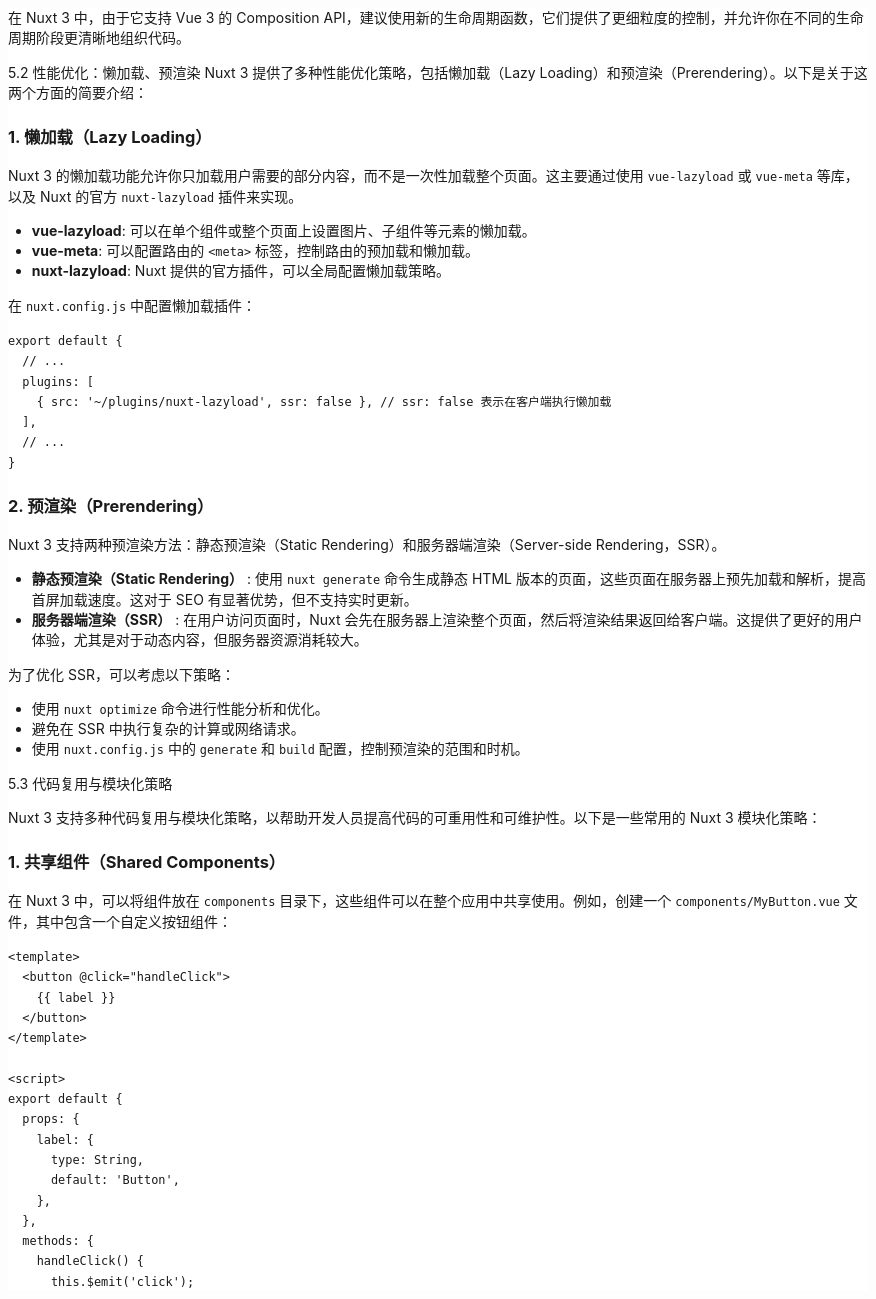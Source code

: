 在 Nuxt 3 中，由于它支持 Vue 3 的 Composition API，建议使用新的生命周期函数，它们提供了更细粒度的控制，并允许你在不同的生命周期阶段更清晰地组织代码。


5.2 性能优化：懒加载、预渲染
Nuxt 3 提供了多种性能优化策略，包括懒加载（Lazy Loading）和预渲染（Prerendering）。以下是关于这两个方面的简要介绍：

### 1. 懒加载（Lazy Loading）

Nuxt 3 的懒加载功能允许你只加载用户需要的部分内容，而不是一次性加载整个页面。这主要通过使用 `vue-lazyload` 或 `vue-meta` 等库，以及 Nuxt 的官方 `nuxt-lazyload` 插件来实现。

-   **vue-lazyload**: 可以在单个组件或整个页面上设置图片、子组件等元素的懒加载。
-   **vue-meta**: 可以配置路由的 `<meta>` 标签，控制路由的预加载和懒加载。
-   **nuxt-lazyload**: Nuxt 提供的官方插件，可以全局配置懒加载策略。

在 `nuxt.config.js` 中配置懒加载插件：

```
export default {
  // ...
  plugins: [
    { src: '~/plugins/nuxt-lazyload', ssr: false }, // ssr: false 表示在客户端执行懒加载
  ],
  // ...
}

```

### 2. 预渲染（Prerendering）

Nuxt 3 支持两种预渲染方法：静态预渲染（Static Rendering）和服务器端渲染（Server-side Rendering，SSR）。

-   **静态预渲染（Static Rendering）** : 使用 `nuxt generate` 命令生成静态 HTML 版本的页面，这些页面在服务器上预先加载和解析，提高首屏加载速度。这对于 SEO 有显著优势，但不支持实时更新。
-   **服务器端渲染（SSR）** : 在用户访问页面时，Nuxt 会先在服务器上渲染整个页面，然后将渲染结果返回给客户端。这提供了更好的用户体验，尤其是对于动态内容，但服务器资源消耗较大。

为了优化 SSR，可以考虑以下策略：

-   使用 `nuxt optimize` 命令进行性能分析和优化。
-   避免在 SSR 中执行复杂的计算或网络请求。
-   使用 `nuxt.config.js` 中的 `generate` 和 `build` 配置，控制预渲染的范围和时机。


5.3 代码复用与模块化策略

Nuxt 3 支持多种代码复用与模块化策略，以帮助开发人员提高代码的可重用性和可维护性。以下是一些常用的 Nuxt 3 模块化策略：

### 1. 共享组件（Shared Components）

在 Nuxt 3 中，可以将组件放在 `components` 目录下，这些组件可以在整个应用中共享使用。例如，创建一个 `components/MyButton.vue` 文件，其中包含一个自定义按钮组件：

```
<template>
  <button @click="handleClick">
    {{ label }}
  </button>
</template>

<script>
export default {
  props: {
    label: {
      type: String,
      default: 'Button',
    },
  },
  methods: {
    handleClick() {
      this.$emit('click');
```